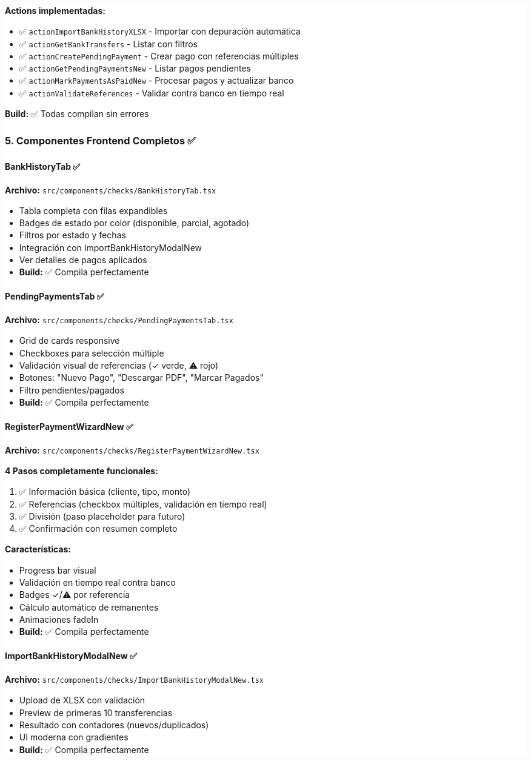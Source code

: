 **Actions implementadas:**
- ✅ `actionImportBankHistoryXLSX` - Importar con depuración automática
- ✅ `actionGetBankTransfers` - Listar con filtros
- ✅ `actionCreatePendingPayment` - Crear pago con referencias múltiples
- ✅ `actionGetPendingPaymentsNew` - Listar pagos pendientes
- ✅ `actionMarkPaymentsAsPaidNew` - Procesar pagos y actualizar banco
- ✅ `actionValidateReferences` - Validar contra banco en tiempo real

**Build:** ✅ Todas compilan sin errores

### 5. Componentes Frontend Completos ✅

#### BankHistoryTab ✅
**Archivo:** `src/components/checks/BankHistoryTab.tsx`

- Tabla completa con filas expandibles
- Badges de estado por color (disponible, parcial, agotado)
- Filtros por estado y fechas
- Integración con ImportBankHistoryModalNew
- Ver detalles de pagos aplicados
- **Build:** ✅ Compila perfectamente

#### PendingPaymentsTab ✅
**Archivo:** `src/components/checks/PendingPaymentsTab.tsx`

- Grid de cards responsive
- Checkboxes para selección múltiple
- Validación visual de referencias (✓ verde, ⚠️ rojo)
- Botones: "Nuevo Pago", "Descargar PDF", "Marcar Pagados"
- Filtro pendientes/pagados
- **Build:** ✅ Compila perfectamente

#### RegisterPaymentWizardNew ✅
**Archivo:** `src/components/checks/RegisterPaymentWizardNew.tsx`

**4 Pasos completamente funcionales:**
1. ✅ Información básica (cliente, tipo, monto)
2. ✅ Referencias (checkbox múltiples, validación en tiempo real)
3. ✅ División (paso placeholder para futuro)
4. ✅ Confirmación con resumen completo

**Características:**
- Progress bar visual
- Validación en tiempo real contra banco
- Badges ✓/⚠️ por referencia
- Cálculo automático de remanentes
- Animaciones fadeIn
- **Build:** ✅ Compila perfectamente

#### ImportBankHistoryModalNew ✅
**Archivo:** `src/components/checks/ImportBankHistoryModalNew.tsx`

- Upload de XLSX con validación
- Preview de primeras 10 transferencias
- Resultado con contadores (nuevos/duplicados)
- UI moderna con gradientes
- **Build:** ✅ Compila perfectamente

